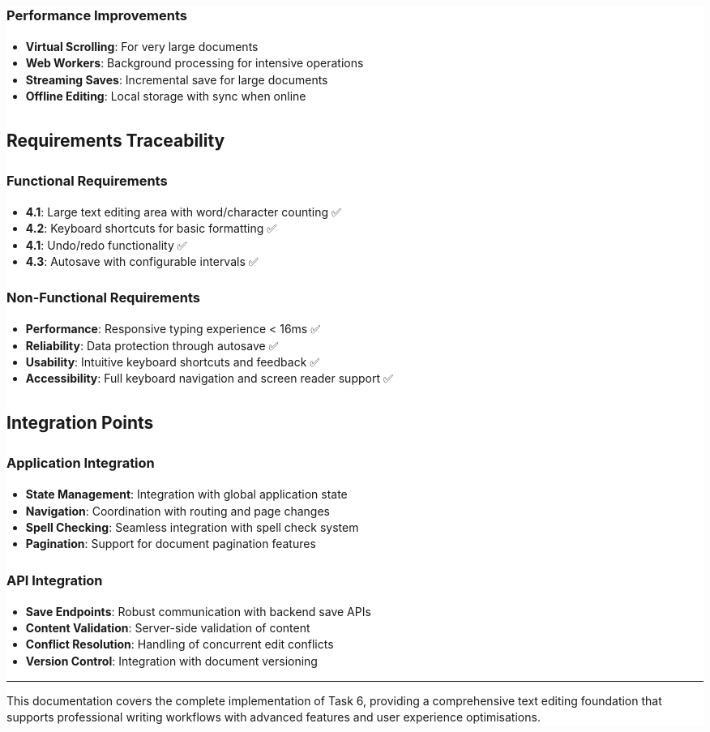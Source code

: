 ### Performance Improvements
- **Virtual Scrolling**: For very large documents
- **Web Workers**: Background processing for intensive operations
- **Streaming Saves**: Incremental save for large documents
- **Offline Editing**: Local storage with sync when online

## Requirements Traceability

### Functional Requirements
- **4.1**: Large text editing area with word/character counting ✅
- **4.2**: Keyboard shortcuts for basic formatting ✅
- **4.1**: Undo/redo functionality ✅
- **4.3**: Autosave with configurable intervals ✅

### Non-Functional Requirements
- **Performance**: Responsive typing experience < 16ms ✅
- **Reliability**: Data protection through autosave ✅
- **Usability**: Intuitive keyboard shortcuts and feedback ✅
- **Accessibility**: Full keyboard navigation and screen reader support ✅

## Integration Points

### Application Integration
- **State Management**: Integration with global application state
- **Navigation**: Coordination with routing and page changes
- **Spell Checking**: Seamless integration with spell check system
- **Pagination**: Support for document pagination features

### API Integration
- **Save Endpoints**: Robust communication with backend save APIs
- **Content Validation**: Server-side validation of content
- **Conflict Resolution**: Handling of concurrent edit conflicts
- **Version Control**: Integration with document versioning

---

This documentation covers the complete implementation of Task 6, providing a comprehensive text editing foundation that supports professional writing workflows with advanced features and user experience optimisations.